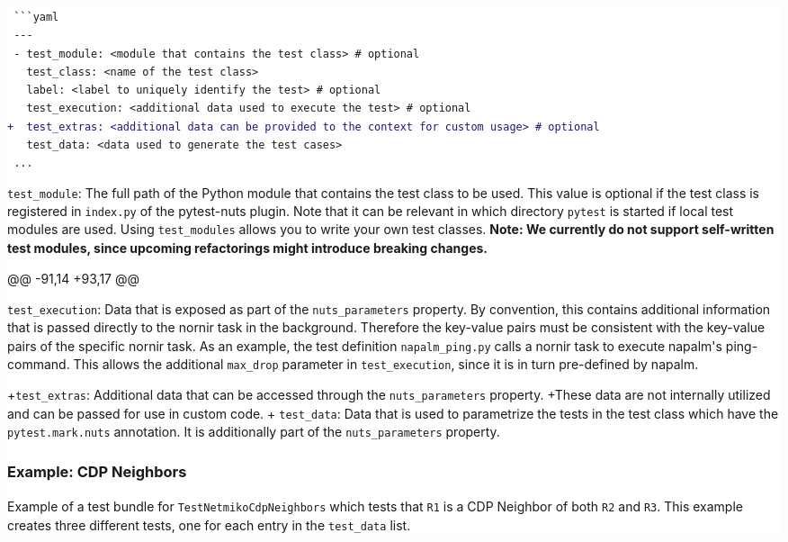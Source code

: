 ```diff
 ```yaml
 ---
 - test_module: <module that contains the test class> # optional
   test_class: <name of the test class>
   label: <label to uniquely identify the test> # optional 
   test_execution: <additional data used to execute the test> # optional
+  test_extras: <additional data can be provided to the context for custom usage> # optional
   test_data: <data used to generate the test cases>
 ...
 ```
 `test_module`: The full path of the Python module that contains the test class to be used.
 This value is optional if the test class is registered in `index.py` of the pytest-nuts plugin.
 Note that it can be relevant in which directory `pytest` is started if local test modules are used. Using `test_modules` allows you to write your own test classes. **Note: We currently do not support self-written test modules, since upcoming refactorings might introduce breaking changes.**
 
@@ -91,14 +93,17 @@
 
 `test_execution`: Data that is exposed as part of the `nuts_parameters` property. 
 By convention, this contains additional information that is passed directly to the nornir task in the background. 
 Therefore the key-value pairs must be consistent with the key-value pairs of the specific nornir task. 
 As an example, the test definition `napalm_ping.py` calls a nornir task to execute napalm's ping-command. 
 This allows the additional `max_drop` parameter in `test_execution`, since it is in turn pre-defined by napalm.
 
+`test_extras`: Additional data that can be accessed through the `nuts_parameters` property.
+These data are not internally utilized and can be passed for use in custom code.
+
 `test_data`: Data that is used to parametrize the tests in the test class which have the `pytest.mark.nuts` annotation. It is additionally part of the `nuts_parameters` property.
 
 ### Example: CDP Neighbors
 Example of a test bundle for `TestNetmikoCdpNeighbors` which tests that `R1` is a CDP Neighbor of both `R2` and `R3`.
 This example creates three different tests, one for each entry in the `test_data` list.
 
 ```yaml
```

